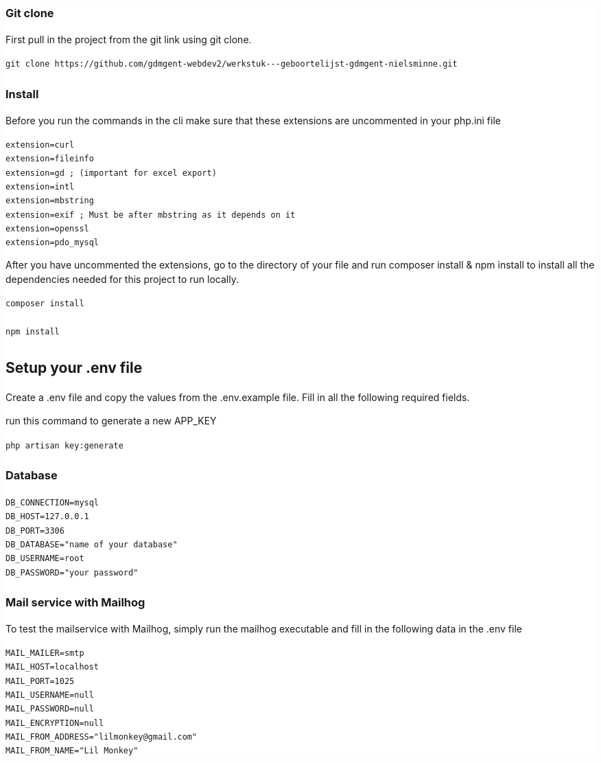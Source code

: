 ###  Git clone
First pull in the project from the git link using git clone.

    git clone https://github.com/gdmgent-webdev2/werkstuk---geboortelijst-gdmgent-nielsminne.git


###  Install 
Before you run the commands in the cli make sure that these extensions are uncommented in your php.ini file

    extension=curl
    extension=fileinfo
    extension=gd ; (important for excel export)
    extension=intl
    extension=mbstring
    extension=exif ; Must be after mbstring as it depends on it
    extension=openssl
    extension=pdo_mysql
    

After you have uncommented the extensions, go to the directory of your file and run composer install & npm install to install all the dependencies needed for this project to run locally.

    composer install
    
    npm install


## Setup your .env file

Create a .env file and copy the values from the .env.example file. Fill in all the following required fields.

run this command to generate a new APP_KEY

    php artisan key:generate

###  Database

    DB_CONNECTION=mysql
    DB_HOST=127.0.0.1
    DB_PORT=3306
    DB_DATABASE="name of your database"
    DB_USERNAME=root
    DB_PASSWORD="your password"

### Mail service with Mailhog

To test the mailservice with Mailhog, simply run the mailhog executable and fill in the following data in the .env file

    MAIL_MAILER=smtp
    MAIL_HOST=localhost
    MAIL_PORT=1025
    MAIL_USERNAME=null
    MAIL_PASSWORD=null
    MAIL_ENCRYPTION=null
    MAIL_FROM_ADDRESS="lilmonkey@gmail.com"
    MAIL_FROM_NAME="Lil Monkey"
    